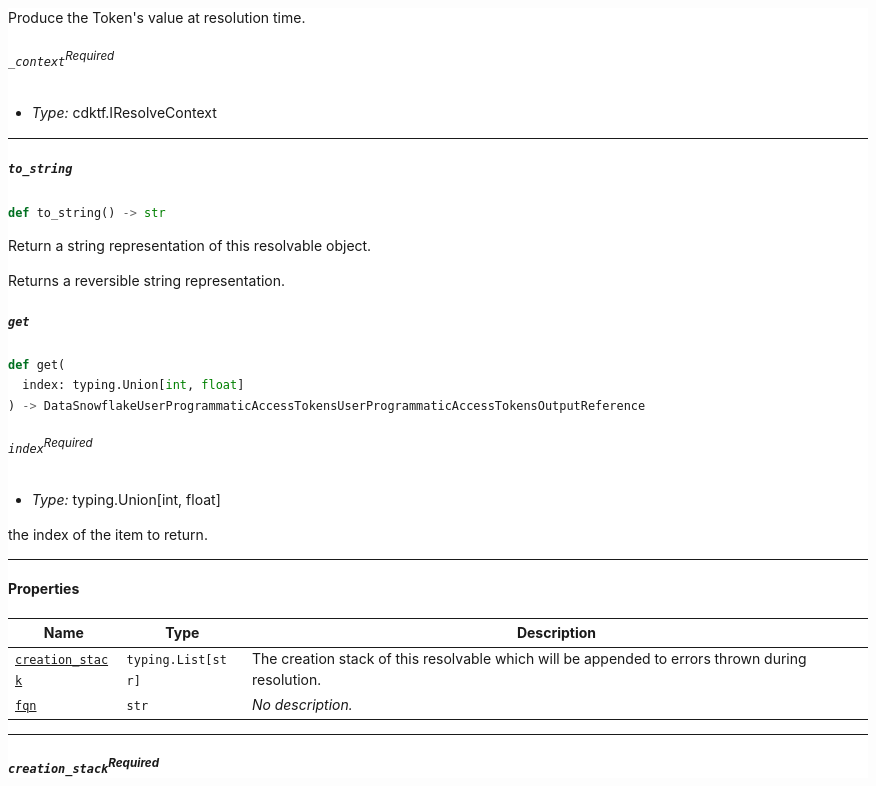 Produce the Token's value at resolution time.

###### `_context`<sup>Required</sup> <a name="_context" id="@cdktf/provider-snowflake.dataSnowflakeUserProgrammaticAccessTokens.DataSnowflakeUserProgrammaticAccessTokensUserProgrammaticAccessTokensList.resolve.parameter._context"></a>

- *Type:* cdktf.IResolveContext

---

##### `to_string` <a name="to_string" id="@cdktf/provider-snowflake.dataSnowflakeUserProgrammaticAccessTokens.DataSnowflakeUserProgrammaticAccessTokensUserProgrammaticAccessTokensList.toString"></a>

```python
def to_string() -> str
```

Return a string representation of this resolvable object.

Returns a reversible string representation.

##### `get` <a name="get" id="@cdktf/provider-snowflake.dataSnowflakeUserProgrammaticAccessTokens.DataSnowflakeUserProgrammaticAccessTokensUserProgrammaticAccessTokensList.get"></a>

```python
def get(
  index: typing.Union[int, float]
) -> DataSnowflakeUserProgrammaticAccessTokensUserProgrammaticAccessTokensOutputReference
```

###### `index`<sup>Required</sup> <a name="index" id="@cdktf/provider-snowflake.dataSnowflakeUserProgrammaticAccessTokens.DataSnowflakeUserProgrammaticAccessTokensUserProgrammaticAccessTokensList.get.parameter.index"></a>

- *Type:* typing.Union[int, float]

the index of the item to return.

---


#### Properties <a name="Properties" id="Properties"></a>

| **Name** | **Type** | **Description** |
| --- | --- | --- |
| <code><a href="#@cdktf/provider-snowflake.dataSnowflakeUserProgrammaticAccessTokens.DataSnowflakeUserProgrammaticAccessTokensUserProgrammaticAccessTokensList.property.creationStack">creation_stack</a></code> | <code>typing.List[str]</code> | The creation stack of this resolvable which will be appended to errors thrown during resolution. |
| <code><a href="#@cdktf/provider-snowflake.dataSnowflakeUserProgrammaticAccessTokens.DataSnowflakeUserProgrammaticAccessTokensUserProgrammaticAccessTokensList.property.fqn">fqn</a></code> | <code>str</code> | *No description.* |

---

##### `creation_stack`<sup>Required</sup> <a name="creation_stack" id="@cdktf/provider-snowflake.dataSnowflakeUserProgrammaticAccessTokens.DataSnowflakeUserProgrammaticAccessTokensUserProgrammaticAccessTokensList.property.creationStack"></a>

